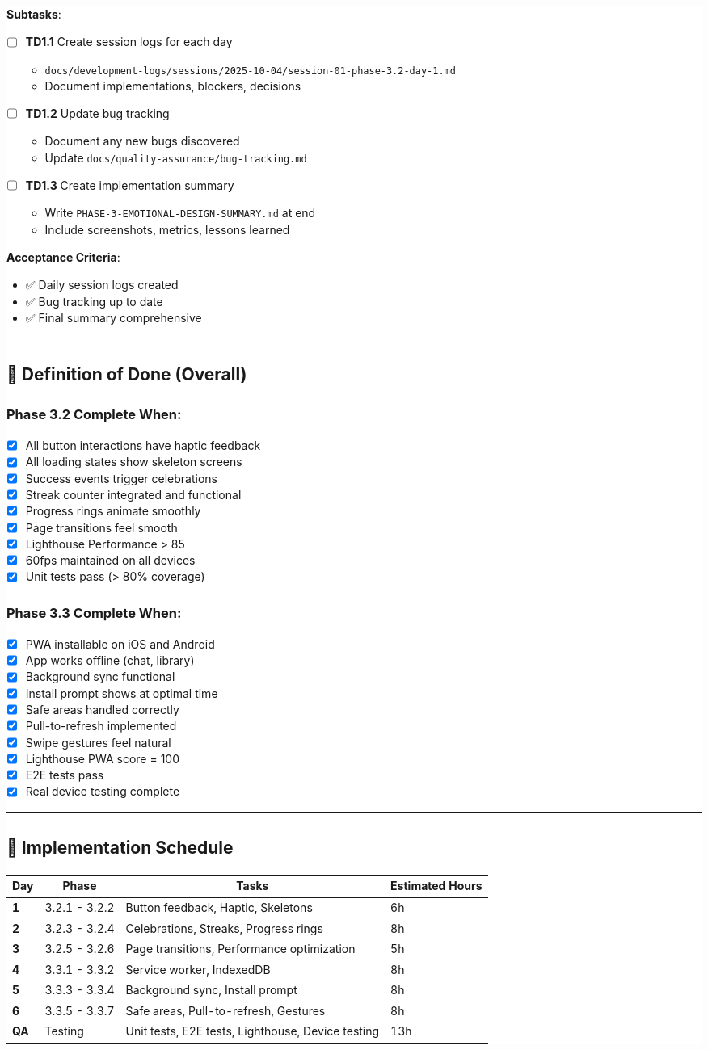 **Subtasks**:
- [ ] **TD1.1** Create session logs for each day
  - `docs/development-logs/sessions/2025-10-04/session-01-phase-3.2-day-1.md`
  - Document implementations, blockers, decisions

- [ ] **TD1.2** Update bug tracking
  - Document any new bugs discovered
  - Update `docs/quality-assurance/bug-tracking.md`

- [ ] **TD1.3** Create implementation summary
  - Write `PHASE-3-EMOTIONAL-DESIGN-SUMMARY.md` at end
  - Include screenshots, metrics, lessons learned

**Acceptance Criteria**:
- ✅ Daily session logs created
- ✅ Bug tracking up to date
- ✅ Final summary comprehensive

---

## 🎯 Definition of Done (Overall)

### Phase 3.2 Complete When:
- [x] All button interactions have haptic feedback
- [x] All loading states show skeleton screens
- [x] Success events trigger celebrations
- [x] Streak counter integrated and functional
- [x] Progress rings animate smoothly
- [x] Page transitions feel smooth
- [x] Lighthouse Performance > 85
- [x] 60fps maintained on all devices
- [x] Unit tests pass (> 80% coverage)

### Phase 3.3 Complete When:
- [x] PWA installable on iOS and Android
- [x] App works offline (chat, library)
- [x] Background sync functional
- [x] Install prompt shows at optimal time
- [x] Safe areas handled correctly
- [x] Pull-to-refresh implemented
- [x] Swipe gestures feel natural
- [x] Lighthouse PWA score = 100
- [x] E2E tests pass
- [x] Real device testing complete

---

## 📅 Implementation Schedule

| Day | Phase | Tasks | Estimated Hours |
|-----|-------|-------|-----------------|
| **1** | 3.2.1 - 3.2.2 | Button feedback, Haptic, Skeletons | 6h |
| **2** | 3.2.3 - 3.2.4 | Celebrations, Streaks, Progress rings | 8h |
| **3** | 3.2.5 - 3.2.6 | Page transitions, Performance optimization | 5h |
| **4** | 3.3.1 - 3.3.2 | Service worker, IndexedDB | 8h |
| **5** | 3.3.3 - 3.3.4 | Background sync, Install prompt | 8h |
| **6** | 3.3.5 - 3.3.7 | Safe areas, Pull-to-refresh, Gestures | 8h |
| **QA** | Testing | Unit tests, E2E tests, Lighthouse, Device testing | 13h |
